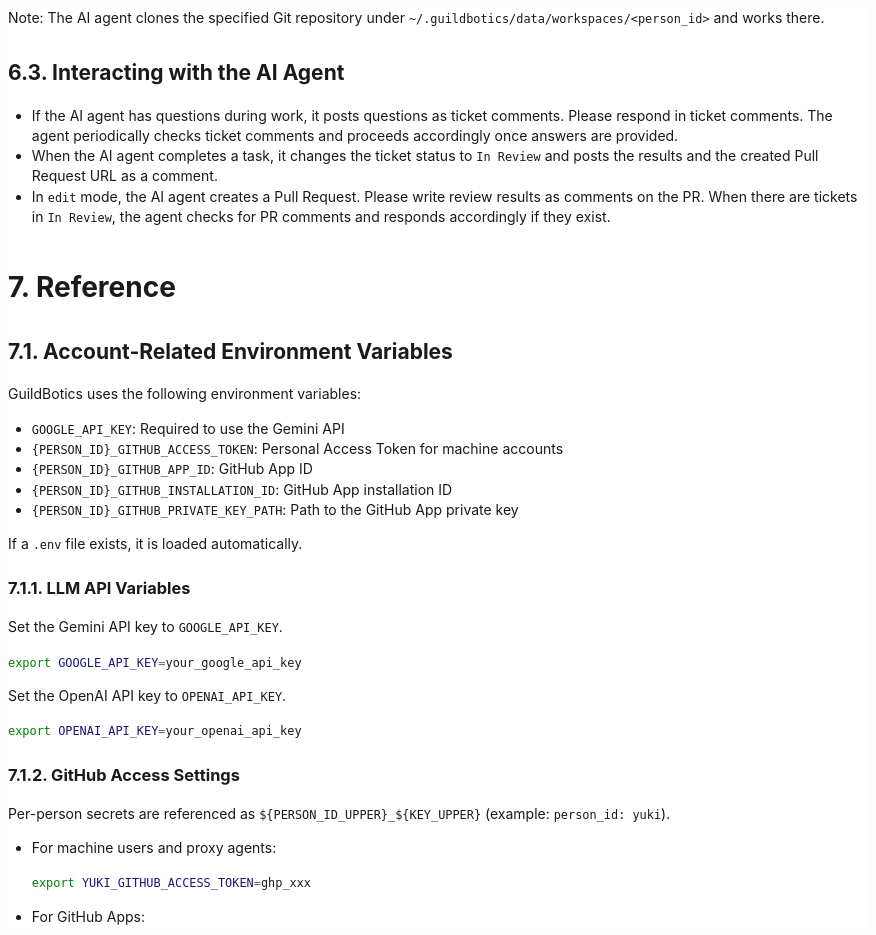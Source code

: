 Note:
The AI agent clones the specified Git repository under `~/.guildbotics/data/workspaces/<person_id>` and works there.

## 6.3. Interacting with the AI Agent
- If the AI agent has questions during work, it posts questions as ticket comments. Please respond in ticket comments. The agent periodically checks ticket comments and proceeds accordingly once answers are provided.
- When the AI agent completes a task, it changes the ticket status to `In Review` and posts the results and the created Pull Request URL as a comment.
- In `edit` mode, the AI agent creates a Pull Request. Please write review results as comments on the PR. When there are tickets in `In Review`, the agent checks for PR comments and responds accordingly if they exist.


# 7. Reference
## 7.1. Account-Related Environment Variables

GuildBotics uses the following environment variables:

- `GOOGLE_API_KEY`: Required to use the Gemini API
- `{PERSON_ID}_GITHUB_ACCESS_TOKEN`: Personal Access Token for machine accounts
- `{PERSON_ID}_GITHUB_APP_ID`: GitHub App ID
- `{PERSON_ID}_GITHUB_INSTALLATION_ID`: GitHub App installation ID
- `{PERSON_ID}_GITHUB_PRIVATE_KEY_PATH`: Path to the GitHub App private key

If a `.env` file exists, it is loaded automatically.

### 7.1.1. LLM API Variables

Set the Gemini API key to `GOOGLE_API_KEY`.

```bash
export GOOGLE_API_KEY=your_google_api_key
```

Set the OpenAI API key to `OPENAI_API_KEY`.

```bash
export OPENAI_API_KEY=your_openai_api_key
```

### 7.1.2. GitHub Access Settings

Per-person secrets are referenced as `${PERSON_ID_UPPER}_${KEY_UPPER}` (example: `person_id: yuki`).

- For machine users and proxy agents:

  ```bash
  export YUKI_GITHUB_ACCESS_TOKEN=ghp_xxx
  ```

- For GitHub Apps:
